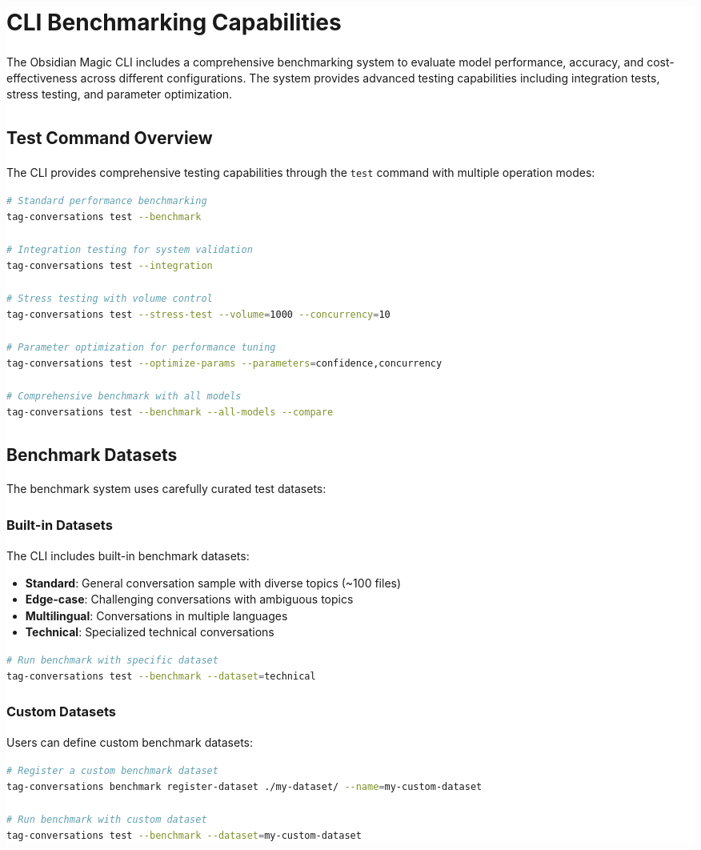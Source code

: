 # CLI Benchmarking Capabilities

The Obsidian Magic CLI includes a comprehensive benchmarking system to evaluate model performance, accuracy, and cost-effectiveness across different configurations. The system provides advanced testing capabilities including integration tests, stress testing, and parameter optimization.

## Test Command Overview

The CLI provides comprehensive testing capabilities through the `test` command with multiple operation modes:

```bash
# Standard performance benchmarking
tag-conversations test --benchmark

# Integration testing for system validation
tag-conversations test --integration

# Stress testing with volume control
tag-conversations test --stress-test --volume=1000 --concurrency=10

# Parameter optimization for performance tuning
tag-conversations test --optimize-params --parameters=confidence,concurrency

# Comprehensive benchmark with all models
tag-conversations test --benchmark --all-models --compare
```

## Benchmark Datasets

The benchmark system uses carefully curated test datasets:

### Built-in Datasets

The CLI includes built-in benchmark datasets:

- **Standard**: General conversation sample with diverse topics (~100 files)
- **Edge-case**: Challenging conversations with ambiguous topics
- **Multilingual**: Conversations in multiple languages
- **Technical**: Specialized technical conversations

```bash
# Run benchmark with specific dataset
tag-conversations test --benchmark --dataset=technical
```

### Custom Datasets

Users can define custom benchmark datasets:

```bash
# Register a custom benchmark dataset
tag-conversations benchmark register-dataset ./my-dataset/ --name=my-custom-dataset

# Run benchmark with custom dataset
tag-conversations test --benchmark --dataset=my-custom-dataset
```
